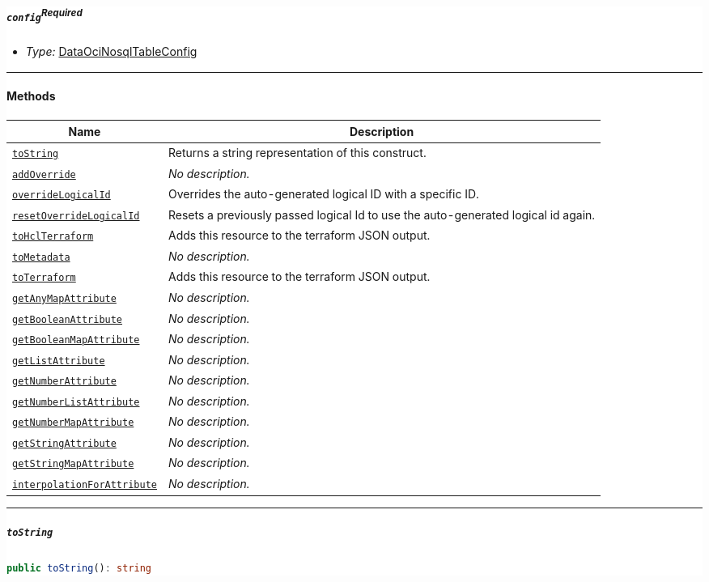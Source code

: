 
##### `config`<sup>Required</sup> <a name="config" id="rhizo-co-terraform-provider-oci.dataOciNosqlTable.DataOciNosqlTable.Initializer.parameter.config"></a>

- *Type:* <a href="#rhizo-co-terraform-provider-oci.dataOciNosqlTable.DataOciNosqlTableConfig">DataOciNosqlTableConfig</a>

---

#### Methods <a name="Methods" id="Methods"></a>

| **Name** | **Description** |
| --- | --- |
| <code><a href="#rhizo-co-terraform-provider-oci.dataOciNosqlTable.DataOciNosqlTable.toString">toString</a></code> | Returns a string representation of this construct. |
| <code><a href="#rhizo-co-terraform-provider-oci.dataOciNosqlTable.DataOciNosqlTable.addOverride">addOverride</a></code> | *No description.* |
| <code><a href="#rhizo-co-terraform-provider-oci.dataOciNosqlTable.DataOciNosqlTable.overrideLogicalId">overrideLogicalId</a></code> | Overrides the auto-generated logical ID with a specific ID. |
| <code><a href="#rhizo-co-terraform-provider-oci.dataOciNosqlTable.DataOciNosqlTable.resetOverrideLogicalId">resetOverrideLogicalId</a></code> | Resets a previously passed logical Id to use the auto-generated logical id again. |
| <code><a href="#rhizo-co-terraform-provider-oci.dataOciNosqlTable.DataOciNosqlTable.toHclTerraform">toHclTerraform</a></code> | Adds this resource to the terraform JSON output. |
| <code><a href="#rhizo-co-terraform-provider-oci.dataOciNosqlTable.DataOciNosqlTable.toMetadata">toMetadata</a></code> | *No description.* |
| <code><a href="#rhizo-co-terraform-provider-oci.dataOciNosqlTable.DataOciNosqlTable.toTerraform">toTerraform</a></code> | Adds this resource to the terraform JSON output. |
| <code><a href="#rhizo-co-terraform-provider-oci.dataOciNosqlTable.DataOciNosqlTable.getAnyMapAttribute">getAnyMapAttribute</a></code> | *No description.* |
| <code><a href="#rhizo-co-terraform-provider-oci.dataOciNosqlTable.DataOciNosqlTable.getBooleanAttribute">getBooleanAttribute</a></code> | *No description.* |
| <code><a href="#rhizo-co-terraform-provider-oci.dataOciNosqlTable.DataOciNosqlTable.getBooleanMapAttribute">getBooleanMapAttribute</a></code> | *No description.* |
| <code><a href="#rhizo-co-terraform-provider-oci.dataOciNosqlTable.DataOciNosqlTable.getListAttribute">getListAttribute</a></code> | *No description.* |
| <code><a href="#rhizo-co-terraform-provider-oci.dataOciNosqlTable.DataOciNosqlTable.getNumberAttribute">getNumberAttribute</a></code> | *No description.* |
| <code><a href="#rhizo-co-terraform-provider-oci.dataOciNosqlTable.DataOciNosqlTable.getNumberListAttribute">getNumberListAttribute</a></code> | *No description.* |
| <code><a href="#rhizo-co-terraform-provider-oci.dataOciNosqlTable.DataOciNosqlTable.getNumberMapAttribute">getNumberMapAttribute</a></code> | *No description.* |
| <code><a href="#rhizo-co-terraform-provider-oci.dataOciNosqlTable.DataOciNosqlTable.getStringAttribute">getStringAttribute</a></code> | *No description.* |
| <code><a href="#rhizo-co-terraform-provider-oci.dataOciNosqlTable.DataOciNosqlTable.getStringMapAttribute">getStringMapAttribute</a></code> | *No description.* |
| <code><a href="#rhizo-co-terraform-provider-oci.dataOciNosqlTable.DataOciNosqlTable.interpolationForAttribute">interpolationForAttribute</a></code> | *No description.* |

---

##### `toString` <a name="toString" id="rhizo-co-terraform-provider-oci.dataOciNosqlTable.DataOciNosqlTable.toString"></a>

```typescript
public toString(): string
```
